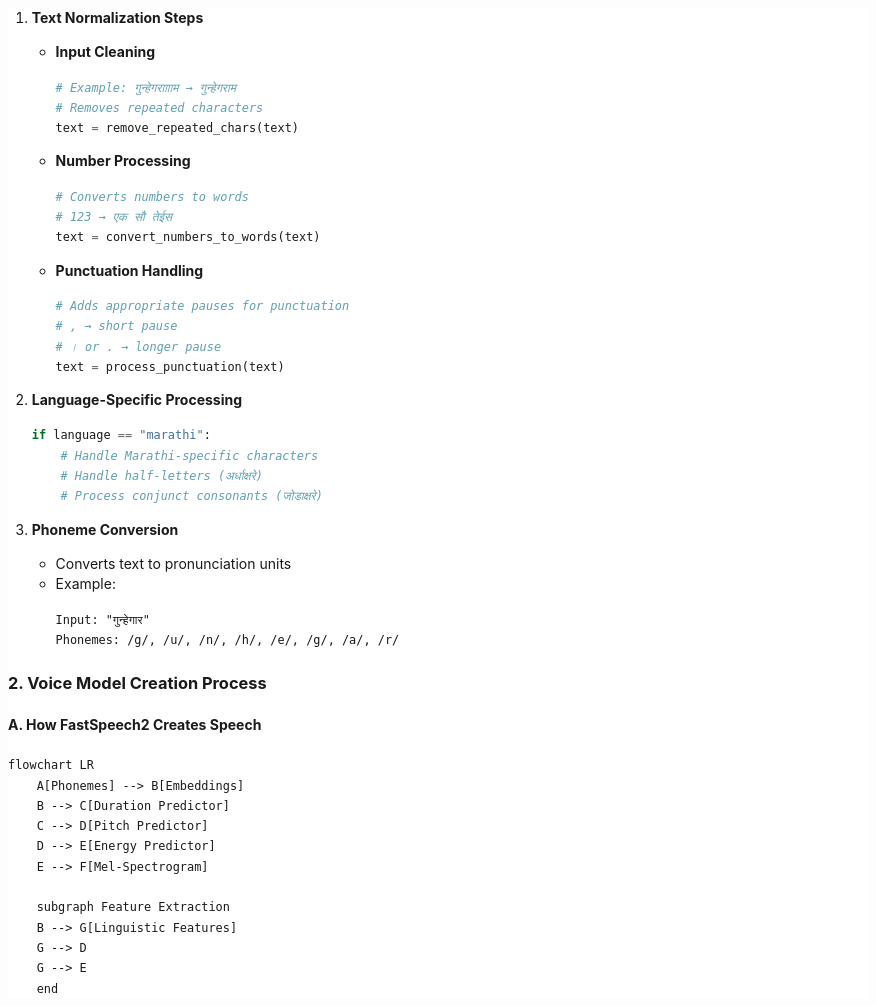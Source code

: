 1. **Text Normalization Steps**
   - **Input Cleaning**
     ```python
     # Example: गुन्हेगरााााम → गुन्हेगराम
     # Removes repeated characters
     text = remove_repeated_chars(text)
     ```
   
   - **Number Processing**
     ```python
     # Converts numbers to words
     # 123 → एक सौ तेईस
     text = convert_numbers_to_words(text)
     ```

   - **Punctuation Handling**
     ```python
     # Adds appropriate pauses for punctuation
     # , → short pause
     # । or . → longer pause
     text = process_punctuation(text)
     ```

2. **Language-Specific Processing**
   ```python
   if language == "marathi":
       # Handle Marathi-specific characters
       # Handle half-letters (अर्धाक्षरे)
       # Process conjunct consonants (जोडाक्षरे)
   ```

3. **Phoneme Conversion**
   - Converts text to pronunciation units
   - Example:
     ```
     Input: "गुन्हेगार"
     Phonemes: /g/, /u/, /n/, /h/, /e/, /g/, /a/, /r/
     ```

### 2. Voice Model Creation Process

#### A. How FastSpeech2 Creates Speech
```mermaid
flowchart LR
    A[Phonemes] --> B[Embeddings]
    B --> C[Duration Predictor]
    C --> D[Pitch Predictor]
    D --> E[Energy Predictor]
    E --> F[Mel-Spectrogram]

    subgraph Feature Extraction
    B --> G[Linguistic Features]
    G --> D
    G --> E
    end
```